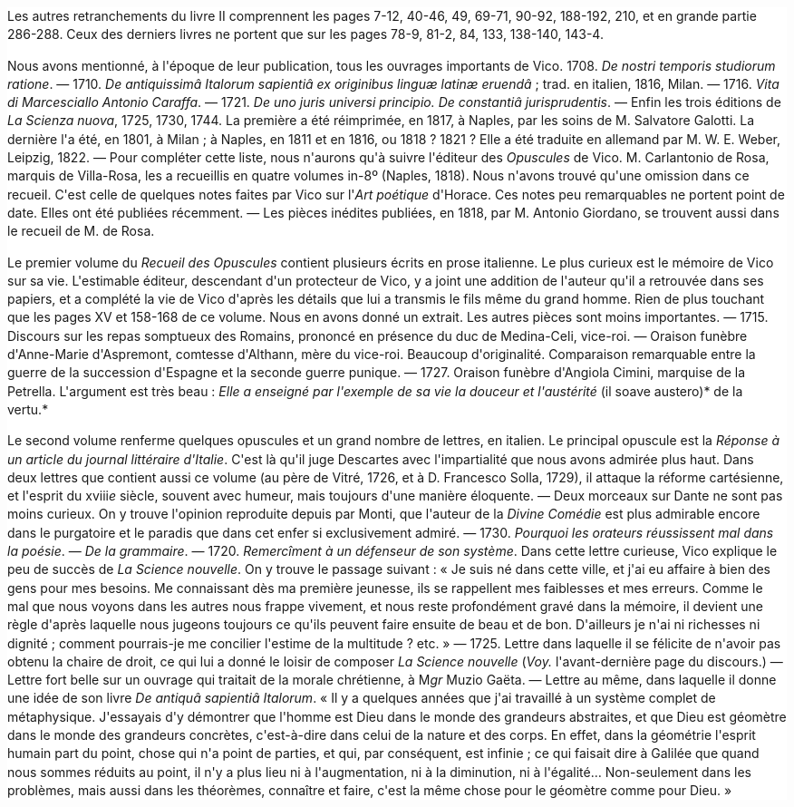 Les autres retranchements du livre II comprennent les pages 7-12, 40-46, 49, 69-71, 90-92, 188-192, 210, et en grande partie 286-288. Ceux des derniers livres ne portent que sur les pages 78-9, 81-2, 84, 133, 138-140, 143-4.



Nous avons mentionné, à l'époque de leur publication, tous les ouvrages importants de Vico. 1708. *De nostri temporis studiorum ratione*. — 1710. *De antiquissimâ Italorum sapientiâ ex originibus linguæ latinæ eruendâ* ; trad. en italien, 1816, Milan. — 1716. *Vita di Marcesciallo Antonio Caraffa*. — 1721. *De uno juris universi principio. De constantiâ jurisprudentis*. — Enfin les trois éditions de *La Scienza nuova*, 1725, 1730, 1744. La première a été réimprimée, en 1817, à Naples, par les soins de M. Salvatore Galotti. La dernière l'a été, en 1801, à Milan ; à Naples, en 1811 et en 1816, ou 1818 ? 1821 ? Elle a été traduite en allemand par M. W. E. Weber, Leipzig, 1822. — Pour compléter cette liste, nous n'aurons qu'à suivre l'éditeur des *Opuscules* de Vico. M. Carlantonio de Rosa, marquis de Villa-Rosa, les a recueillis en quatre volumes in-8º (Naples, 1818). Nous n'avons trouvé qu'une omission dans ce recueil. C'est celle de quelques notes faites par Vico sur l'*Art poétique* d'Horace. Ces notes peu remarquables ne portent point de date. Elles ont été publiées récemment. — Les pièces inédites publiées, en 1818, par M. Antonio Giordano, se trouvent aussi dans le recueil de M. de Rosa.

Le premier volume du *Recueil des Opuscules* contient plusieurs écrits en prose italienne. Le plus curieux est le mémoire de Vico sur sa vie. L'estimable éditeur, descendant d'un protecteur de Vico, y a joint une addition de l'auteur qu'il a retrouvée dans ses papiers, et a complété la vie de Vico d'après les détails que lui a transmis le fils même du grand homme. Rien de plus touchant que les pages XV et 158-168 de ce volume. Nous en avons donné un extrait. Les autres pièces sont moins importantes. — 1715. Discours sur les repas somptueux des Romains, prononcé en présence du duc de Medina-Celi, vice-roi. — Oraison funèbre d'Anne-Marie d'Aspremont, comtesse d'Althann, mère du vice-roi. Beaucoup d'originalité. Comparaison remarquable entre la guerre de la succession d'Espagne et la seconde guerre punique. — 1727. Oraison funèbre d'Angiola Cimini, marquise de la Petrella. L'argument est très beau : *Elle a enseigné par l'exemple de sa vie la douceur et l'austérité* (il soave austero)* de la vertu.*



Le second volume renferme quelques opuscules et un grand nombre de lettres, en italien. Le principal opuscule est la *Réponse à un article du journal littéraire d'Italie*. C'est là qu'il juge Descartes avec l'impartialité que nous avons admirée plus haut. Dans deux lettres que contient aussi ce volume (au père de Vitré, 1726, et à D. Francesco Solla, 1729), il attaque la réforme cartésienne, et l'esprit du xviii*e* siècle, souvent avec humeur, mais toujours d'une manière éloquente. — Deux morceaux sur Dante ne sont pas moins curieux. On y trouve l'opinion reproduite depuis par Monti, que l'auteur de la *Divine Comédie* est plus admirable encore dans le purgatoire et le paradis que dans cet enfer si exclusivement admiré. — 1730. *Pourquoi les orateurs réussissent mal dans la poésie*. — *De la grammaire*. — 1720. *Remercîment à un défenseur de son système*. Dans cette lettre curieuse, Vico explique le peu de succès de *La Science nouvelle*. On y trouve le passage suivant : « Je suis né dans cette ville, et j'ai eu affaire à bien des gens pour mes besoins. Me connaissant dès ma première jeunesse, ils se rappellent mes faiblesses et mes erreurs. Comme le mal que nous voyons dans les autres nous frappe vivement, et nous reste profondément gravé dans la mémoire, il devient une règle d'après laquelle nous jugeons toujours ce qu'ils peuvent faire ensuite de beau et de bon. D'ailleurs je n'ai ni richesses ni dignité ; comment pourrais-je me concilier l'estime de la multitude ? etc. » — 1725. Lettre dans laquelle il se félicite de n'avoir pas obtenu la chaire de droit, ce qui lui a donné le loisir de composer *La Science nouvelle* (*Voy.* l'avant-dernière page du discours.) — Lettre fort belle sur un ouvrage qui traitait de la morale chrétienne, à M*gr* Muzio Gaëta. — Lettre au même, dans laquelle il donne une idée de son livre *De antiquâ sapientiâ Italorum*. « Il y a quelques années que j'ai travaillé à un système complet de métaphysique. J'essayais d'y démontrer que l'homme est Dieu dans le monde des grandeurs abstraites, et que Dieu est géomètre dans le monde des grandeurs concrètes, c'est-à-dire dans celui de la nature et des corps. En effet, dans la géométrie l'esprit humain part du point, chose qui n'a point de parties, et qui, par conséquent, est infinie ; ce qui faisait dire à Galilée que quand nous sommes réduits au point, il n'y a plus lieu ni à l'augmentation, ni à la diminution, ni à l'égalité… Non-seulement dans les problèmes, mais aussi dans les théorèmes, connaître et faire, c'est la même chose pour le géomètre comme pour Dieu. »
